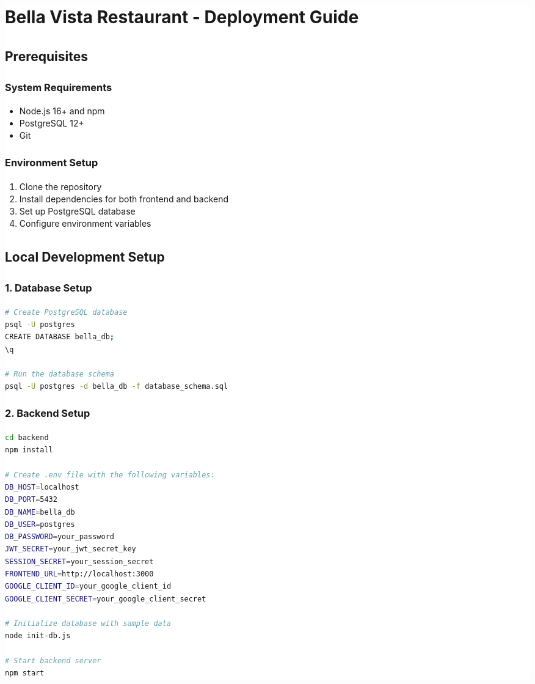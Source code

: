 # Bella Vista Restaurant - Deployment Guide

## Prerequisites

### System Requirements
- Node.js 16+ and npm
- PostgreSQL 12+
- Git

### Environment Setup
1. Clone the repository
2. Install dependencies for both frontend and backend
3. Set up PostgreSQL database
4. Configure environment variables

## Local Development Setup

### 1. Database Setup
```bash
# Create PostgreSQL database
psql -U postgres
CREATE DATABASE bella_db;
\q

# Run the database schema
psql -U postgres -d bella_db -f database_schema.sql
```

### 2. Backend Setup
```bash
cd backend
npm install

# Create .env file with the following variables:
DB_HOST=localhost
DB_PORT=5432
DB_NAME=bella_db
DB_USER=postgres
DB_PASSWORD=your_password
JWT_SECRET=your_jwt_secret_key
SESSION_SECRET=your_session_secret
FRONTEND_URL=http://localhost:3000
GOOGLE_CLIENT_ID=your_google_client_id
GOOGLE_CLIENT_SECRET=your_google_client_secret

# Initialize database with sample data
node init-db.js

# Start backend server
npm start
```
